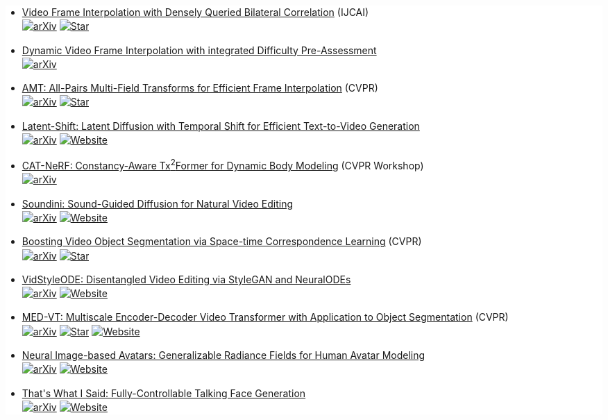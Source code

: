 + [Video Frame Interpolation with Densely Queried Bilateral Correlation](https://arxiv.org/abs/2304.13596) (IJCAI)\
  [![arXiv](https://img.shields.io/badge/arXiv-b31b1b.svg)](https://arxiv.org/abs/2304.13596)
  [![Star](https://img.shields.io/github/stars/kinoud/DQBC.svg?style=social&label=Star)](https://github.com/kinoud/DQBC)

+ [Dynamic Video Frame Interpolation with integrated Difficulty Pre-Assessment](https://arxiv.org/abs/2304.12664)\
  [![arXiv](https://img.shields.io/badge/arXiv-b31b1b.svg)](https://arxiv.org/abs/2304.12664)

+ [AMT: All-Pairs Multi-Field Transforms for Efficient Frame Interpolation](https://arxiv.org/abs/2304.09790) (CVPR)\
  [![arXiv](https://img.shields.io/badge/arXiv-b31b1b.svg)](https://arxiv.org/abs/2304.09790)
  [![Star](https://img.shields.io/github/stars/MCG-NKU/AMT.svg?style=social&label=Star)](https://github.com/MCG-NKU/AMT)

+ [Latent-Shift: Latent Diffusion with Temporal Shift for Efficient Text-to-Video Generation](https://arxiv.org/abs/2304.08477)\
  [![arXiv](https://img.shields.io/badge/arXiv-b31b1b.svg)](https://arxiv.org/abs/2304.08477)
  [![Website](https://img.shields.io/badge/Website-9cf)](https://latent-shift.github.io/)

+ [CAT-NeRF: Constancy-Aware Tx$^2$Former for Dynamic Body Modeling](https://arxiv.org/abs/2304.07915) (CVPR Workshop)\
  [![arXiv](https://img.shields.io/badge/arXiv-b31b1b.svg)](https://arxiv.org/abs/2304.07915)

+ [Soundini: Sound-Guided Diffusion for Natural Video Editing](https://arxiv.org/abs/2304.06818)\
  [![arXiv](https://img.shields.io/badge/arXiv-b31b1b.svg)](https://arxiv.org/abs/2304.06818)
  [![Website](https://img.shields.io/badge/Website-9cf)](https://kuai-lab.github.io/soundini-gallery/)

+ [Boosting Video Object Segmentation via Space-time Correspondence Learning](https://arxiv.org/abs/2304.06211) (CVPR)\
  [![arXiv](https://img.shields.io/badge/arXiv-b31b1b.svg)](https://arxiv.org/abs/2304.06211)
  [![Star](https://img.shields.io/github/stars/wenguanwang/VOS_Correspondence.svg?style=social&label=Star)](https://github.com/wenguanwang/VOS_Correspondence)

+ [VidStyleODE: Disentangled Video Editing via StyleGAN and NeuralODEs](https://arxiv.org/abs/2304.06020)\
  [![arXiv](https://img.shields.io/badge/arXiv-b31b1b.svg)](https://arxiv.org/abs/2304.06020)
  [![Website](https://img.shields.io/badge/Website-9cf)](https://cyberiada.github.io/VidStyleODE/)

+ [MED-VT: Multiscale Encoder-Decoder Video Transformer with Application to Object Segmentation](https://arxiv.org/abs/2304.05930) (CVPR)\
  [![arXiv](https://img.shields.io/badge/arXiv-b31b1b.svg)](https://arxiv.org/abs/2304.05930)
  [![Star](https://img.shields.io/github/stars/rkyuca/medvt.svg?style=social&label=Star)](https://github.com/rkyuca/medvt)
  [![Website](https://img.shields.io/badge/Website-9cf)](https://rkyuca.github.io/medvt/)

+ [Neural Image-based Avatars: Generalizable Radiance Fields for Human Avatar Modeling](https://arxiv.org/abs/2304.04897)\
  [![arXiv](https://img.shields.io/badge/arXiv-b31b1b.svg)](https://arxiv.org/abs/2304.04897)
  [![Website](https://img.shields.io/badge/Website-9cf)](https://youngjoongunc.github.io/nia/)

+ [That's What I Said: Fully-Controllable Talking Face Generation](https://arxiv.org/abs/2304.03275)\
  [![arXiv](https://img.shields.io/badge/arXiv-b31b1b.svg)](https://arxiv.org/abs/2304.03275)
  [![Website](https://img.shields.io/badge/Website-9cf)](https://mm.kaist.ac.kr/projects/FC-TFG/)
